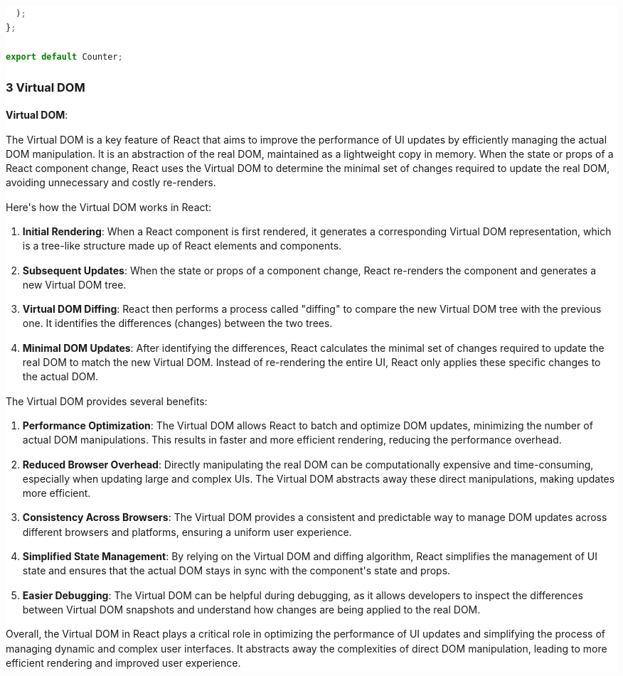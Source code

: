 ``` JavaScript
  );
};

export default Counter;

```

### 3 Virtual DOM 


**Virtual DOM**:

The Virtual DOM is a key feature of React that aims to improve the performance of UI updates by efficiently managing the actual DOM manipulation. It is an abstraction of the real DOM, maintained as a lightweight copy in memory. When the state or props of a React component change, React uses the Virtual DOM to determine the minimal set of changes required to update the real DOM, avoiding unnecessary and costly re-renders.

Here's how the Virtual DOM works in React:

1. **Initial Rendering**: When a React component is first rendered, it generates a corresponding Virtual DOM representation, which is a tree-like structure made up of React elements and components.

2. **Subsequent Updates**: When the state or props of a component change, React re-renders the component and generates a new Virtual DOM tree.

3. **Virtual DOM Diffing**: React then performs a process called "diffing" to compare the new Virtual DOM tree with the previous one. It identifies the differences (changes) between the two trees.

4. **Minimal DOM Updates**: After identifying the differences, React calculates the minimal set of changes required to update the real DOM to match the new Virtual DOM. Instead of re-rendering the entire UI, React only applies these specific changes to the actual DOM.

The Virtual DOM provides several benefits:

1. **Performance Optimization**: The Virtual DOM allows React to batch and optimize DOM updates, minimizing the number of actual DOM manipulations. This results in faster and more efficient rendering, reducing the performance overhead.

2. **Reduced Browser Overhead**: Directly manipulating the real DOM can be computationally expensive and time-consuming, especially when updating large and complex UIs. The Virtual DOM abstracts away these direct manipulations, making updates more efficient.

3. **Consistency Across Browsers**: The Virtual DOM provides a consistent and predictable way to manage DOM updates across different browsers and platforms, ensuring a uniform user experience.

4. **Simplified State Management**: By relying on the Virtual DOM and diffing algorithm, React simplifies the management of UI state and ensures that the actual DOM stays in sync with the component's state and props.

5. **Easier Debugging**: The Virtual DOM can be helpful during debugging, as it allows developers to inspect the differences between Virtual DOM snapshots and understand how changes are being applied to the real DOM.

Overall, the Virtual DOM in React plays a critical role in optimizing the performance of UI updates and simplifying the process of managing dynamic and complex user interfaces. It abstracts away the complexities of direct DOM manipulation, leading to more efficient rendering and improved user experience.
